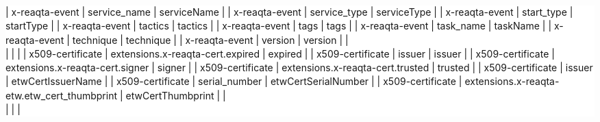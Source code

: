 | x-reaqta-event | service_name | serviceName |
| x-reaqta-event | service_type | serviceType |
| x-reaqta-event | start_type | startType |
| x-reaqta-event | tactics | tactics |
| x-reaqta-event | tags | tags |
| x-reaqta-event | task_name | taskName |
| x-reaqta-event | technique | technique |
| x-reaqta-event | version | version |
| <br> | | |
| x509-certificate | extensions.x-reaqta-cert.expired | expired |
| x509-certificate | issuer | issuer |
| x509-certificate | extensions.x-reaqta-cert.signer | signer |
| x509-certificate | extensions.x-reaqta-cert.trusted | trusted |
| x509-certificate | issuer | etwCertIssuerName |
| x509-certificate | serial_number | etwCertSerialNumber |
| x509-certificate | extensions.x-reaqta-etw.etw_cert_thumbprint | etwCertThumbprint |
| <br> | | |
